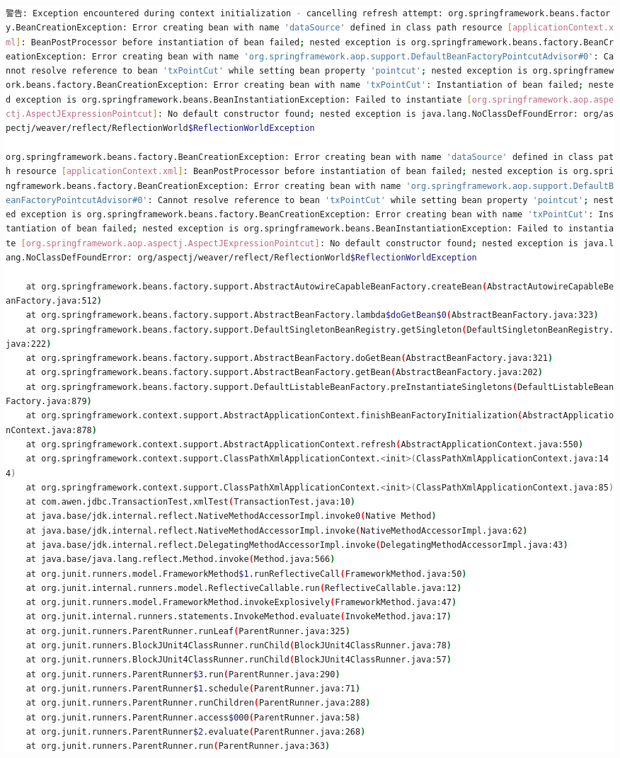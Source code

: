 ```bash
警告: Exception encountered during context initialization - cancelling refresh attempt: org.springframework.beans.factory.BeanCreationException: Error creating bean with name 'dataSource' defined in class path resource [applicationContext.xml]: BeanPostProcessor before instantiation of bean failed; nested exception is org.springframework.beans.factory.BeanCreationException: Error creating bean with name 'org.springframework.aop.support.DefaultBeanFactoryPointcutAdvisor#0': Cannot resolve reference to bean 'txPointCut' while setting bean property 'pointcut'; nested exception is org.springframework.beans.factory.BeanCreationException: Error creating bean with name 'txPointCut': Instantiation of bean failed; nested exception is org.springframework.beans.BeanInstantiationException: Failed to instantiate [org.springframework.aop.aspectj.AspectJExpressionPointcut]: No default constructor found; nested exception is java.lang.NoClassDefFoundError: org/aspectj/weaver/reflect/ReflectionWorld$ReflectionWorldException

org.springframework.beans.factory.BeanCreationException: Error creating bean with name 'dataSource' defined in class path resource [applicationContext.xml]: BeanPostProcessor before instantiation of bean failed; nested exception is org.springframework.beans.factory.BeanCreationException: Error creating bean with name 'org.springframework.aop.support.DefaultBeanFactoryPointcutAdvisor#0': Cannot resolve reference to bean 'txPointCut' while setting bean property 'pointcut'; nested exception is org.springframework.beans.factory.BeanCreationException: Error creating bean with name 'txPointCut': Instantiation of bean failed; nested exception is org.springframework.beans.BeanInstantiationException: Failed to instantiate [org.springframework.aop.aspectj.AspectJExpressionPointcut]: No default constructor found; nested exception is java.lang.NoClassDefFoundError: org/aspectj/weaver/reflect/ReflectionWorld$ReflectionWorldException

	at org.springframework.beans.factory.support.AbstractAutowireCapableBeanFactory.createBean(AbstractAutowireCapableBeanFactory.java:512)
	at org.springframework.beans.factory.support.AbstractBeanFactory.lambda$doGetBean$0(AbstractBeanFactory.java:323)
	at org.springframework.beans.factory.support.DefaultSingletonBeanRegistry.getSingleton(DefaultSingletonBeanRegistry.java:222)
	at org.springframework.beans.factory.support.AbstractBeanFactory.doGetBean(AbstractBeanFactory.java:321)
	at org.springframework.beans.factory.support.AbstractBeanFactory.getBean(AbstractBeanFactory.java:202)
	at org.springframework.beans.factory.support.DefaultListableBeanFactory.preInstantiateSingletons(DefaultListableBeanFactory.java:879)
	at org.springframework.context.support.AbstractApplicationContext.finishBeanFactoryInitialization(AbstractApplicationContext.java:878)
	at org.springframework.context.support.AbstractApplicationContext.refresh(AbstractApplicationContext.java:550)
	at org.springframework.context.support.ClassPathXmlApplicationContext.<init>(ClassPathXmlApplicationContext.java:144)
	at org.springframework.context.support.ClassPathXmlApplicationContext.<init>(ClassPathXmlApplicationContext.java:85)
	at com.awen.jdbc.TransactionTest.xmlTest(TransactionTest.java:10)
	at java.base/jdk.internal.reflect.NativeMethodAccessorImpl.invoke0(Native Method)
	at java.base/jdk.internal.reflect.NativeMethodAccessorImpl.invoke(NativeMethodAccessorImpl.java:62)
	at java.base/jdk.internal.reflect.DelegatingMethodAccessorImpl.invoke(DelegatingMethodAccessorImpl.java:43)
	at java.base/java.lang.reflect.Method.invoke(Method.java:566)
	at org.junit.runners.model.FrameworkMethod$1.runReflectiveCall(FrameworkMethod.java:50)
	at org.junit.internal.runners.model.ReflectiveCallable.run(ReflectiveCallable.java:12)
	at org.junit.runners.model.FrameworkMethod.invokeExplosively(FrameworkMethod.java:47)
	at org.junit.internal.runners.statements.InvokeMethod.evaluate(InvokeMethod.java:17)
	at org.junit.runners.ParentRunner.runLeaf(ParentRunner.java:325)
	at org.junit.runners.BlockJUnit4ClassRunner.runChild(BlockJUnit4ClassRunner.java:78)
	at org.junit.runners.BlockJUnit4ClassRunner.runChild(BlockJUnit4ClassRunner.java:57)
	at org.junit.runners.ParentRunner$3.run(ParentRunner.java:290)
	at org.junit.runners.ParentRunner$1.schedule(ParentRunner.java:71)
	at org.junit.runners.ParentRunner.runChildren(ParentRunner.java:288)
	at org.junit.runners.ParentRunner.access$000(ParentRunner.java:58)
	at org.junit.runners.ParentRunner$2.evaluate(ParentRunner.java:268)
	at org.junit.runners.ParentRunner.run(ParentRunner.java:363)
```